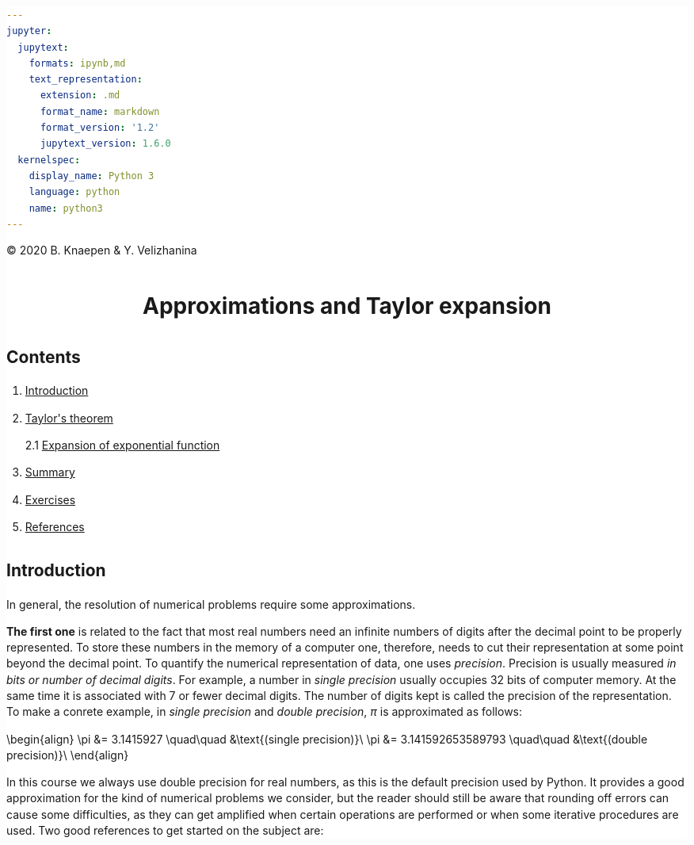 ```yaml
---
jupyter:
  jupytext:
    formats: ipynb,md
    text_representation:
      extension: .md
      format_name: markdown
      format_version: '1.2'
      jupytext_version: 1.6.0
  kernelspec:
    display_name: Python 3
    language: python
    name: python3
---
```


<div class="copyright" property="vk:rights">&copy;
  <span property="vk:dateCopyrighted">2020</span>
  <span property="vk:publisher">B. Knaepen & Y. Velizhanina</span>
</div>
<h1 style="text-align: center">Approximations and Taylor expansion</h1>


<h2 class="nocount">Contents</h2>

1. [Introduction](#Introduction)

2. [Taylor's theorem](#Taylor's-theorem)

    2.1 [Expansion of exponential function](#Expansion-of-exponential-function)

3. [Summary](#Summary)
4. [Exercises](#Exercises)
5. [References](#References)


## Introduction

In general, the resolution of numerical problems require some approximations.

**The first one** is related to the fact that most real numbers need an infinite numbers of digits after the decimal point to be properly represented. To store these numbers in the memory of a computer one, therefore, needs to cut their representation at some point beyond the decimal point. To quantify the numerical representation of data, one uses *precision*. Precision is usually measured *in bits or number of decimal digits*. For example, a number in *single precision* usually occupies 32 bits of computer memory. At the same time it is associated with 7 or fewer decimal digits. The number of digits kept is called the precision of the representation. To make a conrete example, in *single precision* and *double precision*, $\pi$ is approximated as follows:

\begin{align}
\pi &= 3.1415927 \quad\quad &\text{(single precision)}\\
\pi &= 3.141592653589793 \quad\quad &\text{(double precision)}\\
\end{align}

In this course we always use double precision for real numbers, as this is the default precision used by Python. It provides a good approximation for the kind of numerical problems we consider, but the reader should still be aware that rounding off errors can cause some difficulties, as they can get amplified when certain operations are performed or when some iterative procedures are used. Two good references to get started on the subject are:
